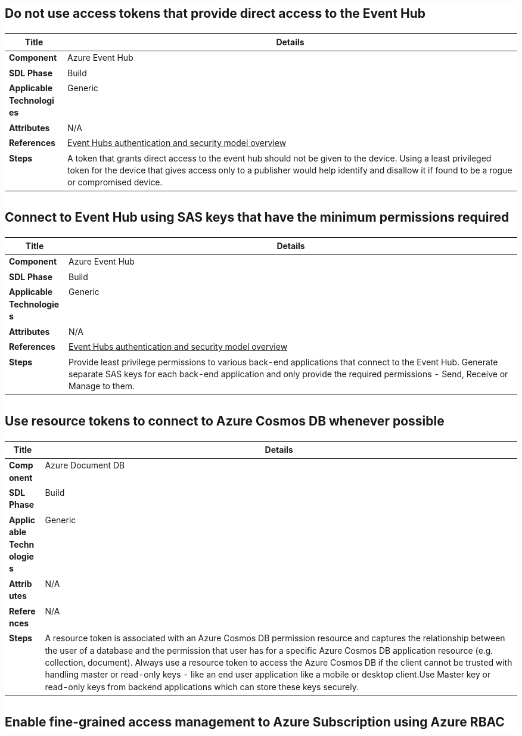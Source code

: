 ## <a id="access-tokens-hub"></a>Do not use access tokens that provide direct access to the Event Hub

| Title                   | Details      |
| ----------------------- | ------------ |
| **Component**               | Azure Event Hub | 
| **SDL Phase**               | Build |  
| **Applicable Technologies** | Generic |
| **Attributes**              | N/A  |
| **References**              | [Event Hubs authentication and security model overview](../../event-hubs/authenticate-shared-access-signature.md) |
| **Steps** | A token that grants direct access to the event hub should not be given to the device. Using a least privileged token for the device that gives access only to a publisher would help identify and disallow it if found to be a rogue or compromised device.|

## <a id="sas-minimum-permissions"></a>Connect to Event Hub using SAS keys that have the minimum permissions required

| Title                   | Details      |
| ----------------------- | ------------ |
| **Component**               | Azure Event Hub | 
| **SDL Phase**               | Build |  
| **Applicable Technologies** | Generic |
| **Attributes**              | N/A  |
| **References**              | [Event Hubs authentication and security model overview](../../event-hubs/authenticate-shared-access-signature.md) |
| **Steps** | Provide least privilege permissions to various back-end applications that connect to the Event Hub. Generate separate SAS keys for each back-end application and only provide the required permissions - Send, Receive or Manage to them.|

## <a id="resource-docdb"></a>Use resource tokens to connect to Azure Cosmos DB whenever possible

| Title                   | Details      |
| ----------------------- | ------------ |
| **Component**               | Azure Document DB | 
| **SDL Phase**               | Build |  
| **Applicable Technologies** | Generic |
| **Attributes**              | N/A  |
| **References**              | N/A  |
| **Steps** | A resource token is associated with an Azure Cosmos DB permission resource and captures the relationship between the user of a database and the permission that user has for a specific Azure Cosmos DB application resource (e.g. collection, document). Always use a resource token to access the Azure Cosmos DB if the client cannot be trusted with handling master or read-only keys - like an end user application like a mobile or desktop client.Use Master key or read-only keys from backend applications which can store these keys securely.|

## <a id="grained-rbac"></a>Enable fine-grained access management to Azure Subscription using Azure RBAC
